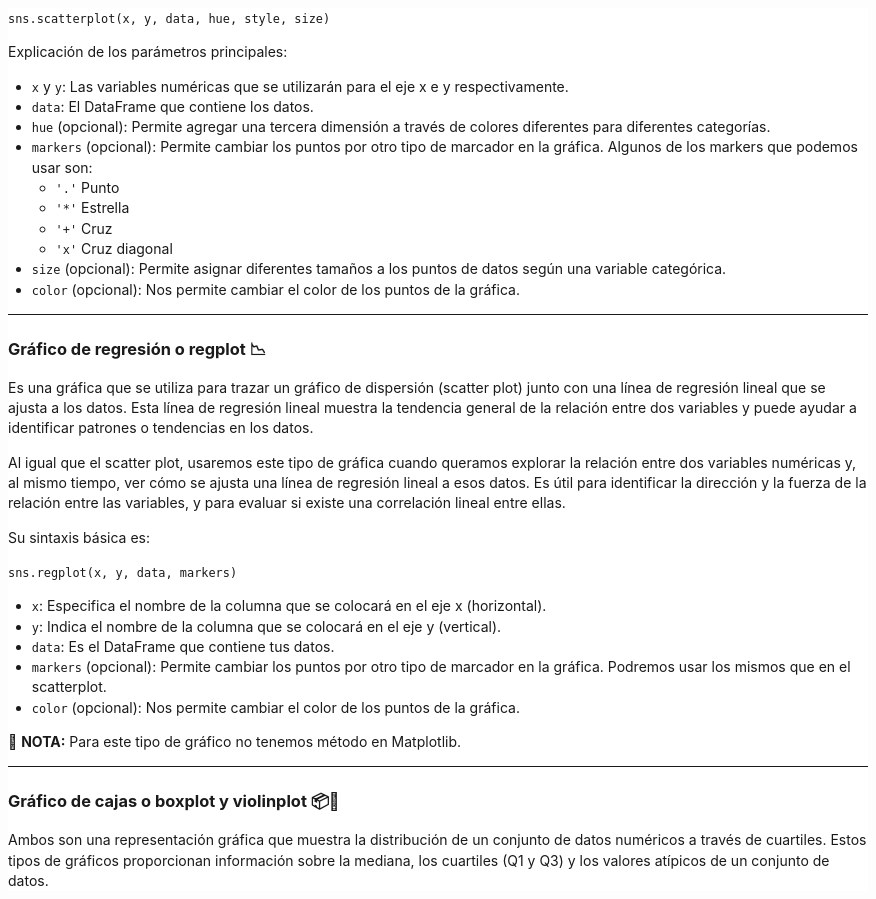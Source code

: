 ```python
sns.scatterplot(x, y, data, hue, style, size)
```

Explicación de los parámetros principales:

- `x` y `y`: Las variables numéricas que se utilizarán para el eje x e y respectivamente.
- `data`: El DataFrame que contiene los datos.
- `hue` (opcional): Permite agregar una tercera dimensión a través de colores diferentes para diferentes categorías.
- `markers` (opcional): Permite cambiar los puntos por otro tipo de marcador en la gráfica. Algunos de los markers que podemos usar son:
  - `'.'` Punto
  - `'*'` Estrella
  - `'+'` Cruz
  - `'x'` Cruz diagonal
- `size` (opcional): Permite asignar diferentes tamaños a los puntos de datos según una variable categórica.
- `color` (opcional): Nos permite cambiar el color de los puntos de la gráfica.

_ _ _

### **Gráfico de regresión o regplot** 📉

Es una gráfica que se utiliza para trazar un gráfico de dispersión (scatter plot) junto con una línea de regresión lineal que se ajusta a los datos. Esta línea de regresión lineal muestra la tendencia general de la relación entre dos variables y puede ayudar a identificar patrones o tendencias en los datos.

Al igual que el scatter plot, usaremos este tipo de gráfica cuando queramos explorar la relación entre dos variables numéricas y, al mismo tiempo, ver cómo se ajusta una línea de regresión lineal a esos datos. Es útil para identificar la dirección y la fuerza de la relación entre las variables, y para evaluar si existe una correlación lineal entre ellas.

Su sintaxis básica es:

```python
sns.regplot(x, y, data, markers)
```

- `x`: Especifica el nombre de la columna que se colocará en el eje x (horizontal).
- `y`: Indica el nombre de la columna que se colocará en el eje y (vertical).
- `data`: Es el DataFrame que contiene tus datos.
- `markers` (opcional): Permite cambiar los puntos por otro tipo de marcador en la gráfica. Podremos usar los mismos que en el scatterplot.
- `color` (opcional): Nos permite cambiar el color de los puntos de la gráfica.

📌 **NOTA:** Para este tipo de gráfico no tenemos método en Matplotlib.

_ _ _

### **Gráfico de cajas o boxplot y violinplot** 📦🎻

Ambos son una representación gráfica que muestra la distribución de un conjunto de datos numéricos a través de cuartiles. Estos tipos de gráficos proporcionan información sobre la mediana, los cuartiles (Q1 y Q3) y los valores atípicos de un conjunto de datos.
